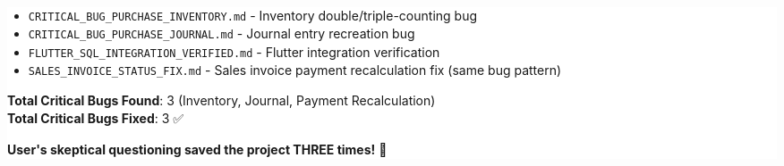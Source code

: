 - `CRITICAL_BUG_PURCHASE_INVENTORY.md` - Inventory double/triple-counting bug
- `CRITICAL_BUG_PURCHASE_JOURNAL.md` - Journal entry recreation bug
- `FLUTTER_SQL_INTEGRATION_VERIFIED.md` - Flutter integration verification
- `SALES_INVOICE_STATUS_FIX.md` - Sales invoice payment recalculation fix (same bug pattern)

**Total Critical Bugs Found**: 3 (Inventory, Journal, Payment Recalculation)  
**Total Critical Bugs Fixed**: 3 ✅

**User's skeptical questioning saved the project THREE times!** 🙏
